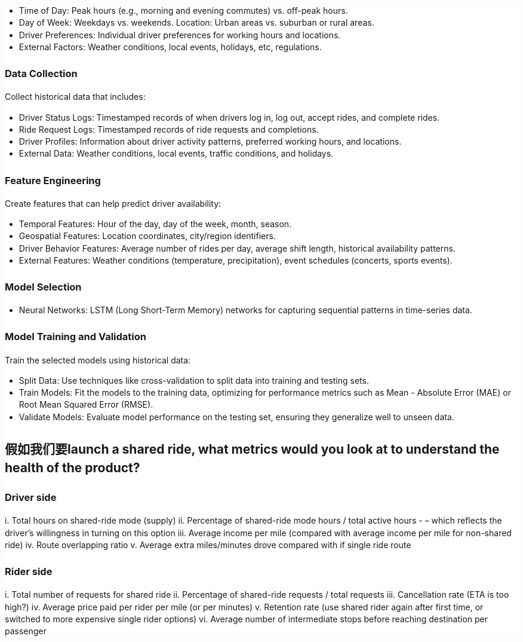 - Time of Day: Peak hours (e.g., morning and evening commutes) vs. off-peak hours.
- Day of Week: Weekdays vs. weekends.
Location: Urban areas vs. suburban or rural areas.
- Driver Preferences: Individual driver preferences for working hours and locations.
- External Factors: Weather conditions, local events, holidays, etc, regulations.

### Data Collection
Collect historical data that includes:

- Driver Status Logs: Timestamped records of when drivers log in, log out, accept rides, and complete rides.
- Ride Request Logs: Timestamped records of ride requests and completions.
- Driver Profiles: Information about driver activity patterns, preferred working hours, and locations.
- External Data: Weather conditions, local events, traffic conditions, and holidays.

### Feature Engineering
Create features that can help predict driver availability:

- Temporal Features: Hour of the day, day of the week, month, season.
- Geospatial Features: Location coordinates, city/region identifiers.
- Driver Behavior Features: Average number of rides per day, average shift length, historical availability patterns.
- External Features: Weather conditions (temperature, precipitation), event schedules (concerts, sports events).

### Model Selection
- Neural Networks: LSTM (Long Short-Term Memory) networks for capturing sequential patterns in time-series data.

### Model Training and Validation
Train the selected models using historical data:

- Split Data: Use techniques like cross-validation to split data into training and testing sets.
- Train Models: Fit the models to the training data, optimizing for performance metrics such as Mean - Absolute Error (MAE) or Root Mean Squared Error (RMSE).
- Validate Models: Evaluate model performance on the testing set, ensuring they generalize well to unseen data.

## 假如我们要launch a shared ride, what metrics would you look at to understand the health of the product?
### Driver side
i. Total hours on shared-ride mode (supply)
ii. Percentage of shared-ride mode hours / total active hours - – which reflects the driver’s willingness in turning on this option
iii. Average income per mile (compared with average income per mile for non-shared ride)
iv. Route overlapping ratio
v. Average extra miles/minutes drove compared with if single ride route

### Rider side
i. Total number of requests for shared ride
ii. Percentage of shared-ride requests / total requests
iii. Cancellation rate (ETA is too high?)
iv. Average price paid per rider per mile (or per minutes)
v. Retention rate (use shared rider again after first time, or switched to more expensive single rider options)
vi. Average number of intermediate stops before reaching destination per passenger
